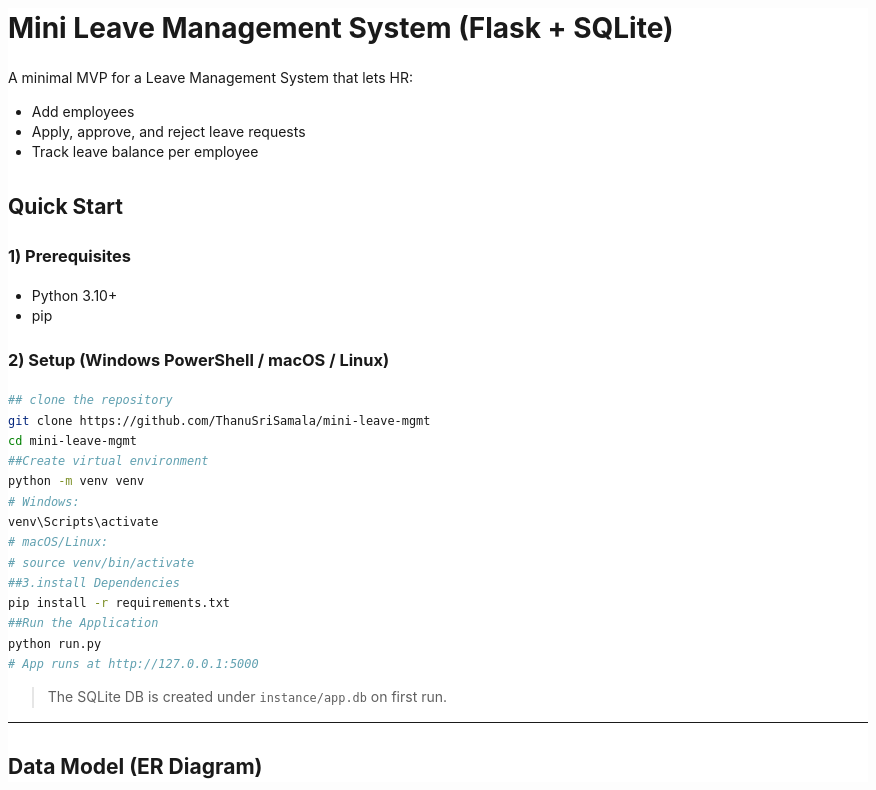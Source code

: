 # Mini Leave Management System (Flask + SQLite)

A minimal MVP for a Leave Management System that lets HR:
- Add employees
- Apply, approve, and reject leave requests
- Track leave balance per employee

## Quick Start

### 1) Prerequisites
- Python 3.10+
- pip

### 2) Setup (Windows PowerShell / macOS / Linux)
```bash
## clone the repository
git clone https://github.com/ThanuSriSamala/mini-leave-mgmt
cd mini-leave-mgmt
##Create virtual environment
python -m venv venv
# Windows:
venv\Scripts\activate
# macOS/Linux:
# source venv/bin/activate
##3.install Dependencies
pip install -r requirements.txt
##Run the Application
python run.py
# App runs at http://127.0.0.1:5000
```

> The SQLite DB is created under `instance/app.db` on first run.

---

## Data Model (ER Diagram)
